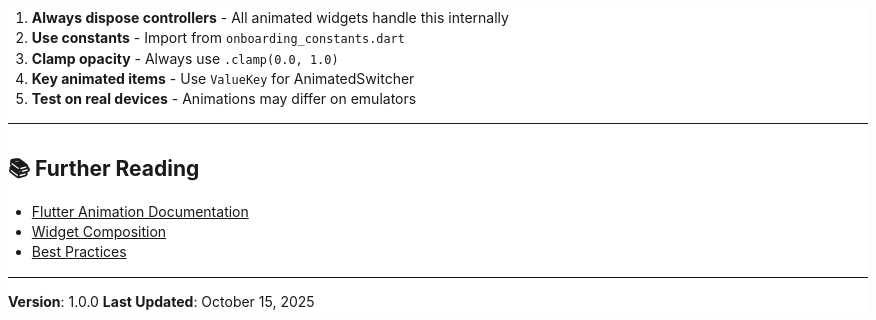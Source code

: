 1. **Always dispose controllers** - All animated widgets handle this internally
2. **Use constants** - Import from `onboarding_constants.dart`
3. **Clamp opacity** - Always use `.clamp(0.0, 1.0)`
4. **Key animated items** - Use `ValueKey` for AnimatedSwitcher
5. **Test on real devices** - Animations may differ on emulators

---

## 📚 Further Reading

- [Flutter Animation Documentation](https://flutter.dev/docs/development/ui/animations)
- [Widget Composition](https://flutter.dev/docs/development/ui/widgets-intro)
- [Best Practices](https://flutter.dev/docs/perf/best-practices)

---

**Version**: 1.0.0
**Last Updated**: October 15, 2025
